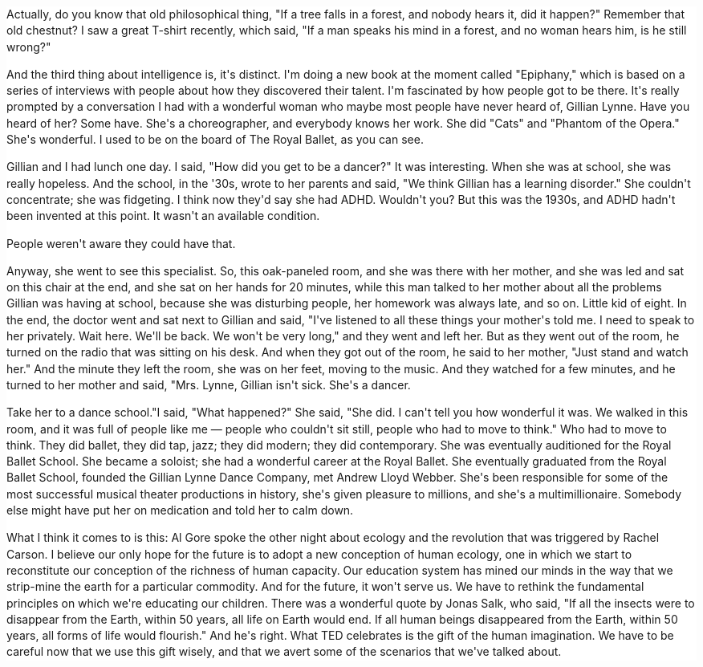 Actually, do you know that old philosophical thing, "If a tree falls in a forest, and
nobody hears it, did it happen?" Remember that old chestnut? I saw a great T-shirt
recently, which said, "If a man speaks his mind in a forest, and no woman hears him, is he
still wrong?"

And the third thing about intelligence is, it's distinct. I'm doing a new book at the
moment called "Epiphany," which is based on a series of interviews with people about how
they discovered their talent. I'm fascinated by how people got to be there. It's really
prompted by a conversation I had with a wonderful woman who maybe most people have never
heard of, Gillian Lynne. Have you heard of her? Some have. She's a choreographer, and
everybody knows her work. She did "Cats" and "Phantom of the Opera." She's wonderful. I
used to be on the board of The Royal Ballet, as you can see.

Gillian and I had lunch one day. I said, "How did you get to be a dancer?" It was
interesting. When she was at school, she was really hopeless. And the school, in the '30s,
wrote to her parents and said, "We think Gillian has a learning disorder." She couldn't
concentrate; she was fidgeting. I think now they'd say she had ADHD. Wouldn't you? But
this was the 1930s, and ADHD hadn't been invented at this point. It wasn't an available
condition.

People weren't aware they could have that.

Anyway, she went to see this specialist. So, this oak-paneled room, and she was there with
her mother, and she was led and sat on this chair at the end, and she sat on her hands for
20 minutes, while this man talked to her mother about all the problems Gillian was having
at school, because she was disturbing people, her homework was always late, and so on.
Little kid of eight. In the end, the doctor went and sat next to Gillian and said, "I've
listened to all these things your mother's told me. I need to speak to her privately. Wait
here. We'll be back. We won't be very long," and they went and left her. But as they went
out of the room, he turned on the radio that was sitting on his desk. And when they got
out of the room, he said to her mother, "Just stand and watch her." And the minute they
left the room, she was on her feet, moving to the music. And they watched for a few
minutes, and he turned to her mother and said, "Mrs. Lynne, Gillian isn't sick. She's a
dancer.

Take her to a dance school."I said, "What happened?" She said, "She did. I can't tell you
how wonderful it was. We walked in this room, and it was full of people like me — people
who couldn't sit still, people who had to move to think." Who had to move to think. They
did ballet, they did tap, jazz; they did modern; they did contemporary. She was eventually
auditioned for the Royal Ballet School. She became a soloist; she had a wonderful career
at the Royal Ballet. She eventually graduated from the Royal Ballet School, founded the
Gillian Lynne Dance Company, met Andrew Lloyd Webber. She's been responsible for some of
the most successful musical theater productions in history, she's given pleasure to
millions, and she's a multimillionaire. Somebody else might have put her on medication and
told her to calm down.

What I think it comes to is this: Al Gore spoke the other night about ecology and the
revolution that was triggered by Rachel Carson. I believe our only hope for the future is
to adopt a new conception of human ecology, one in which we start to reconstitute our
conception of the richness of human capacity. Our education system has mined our minds in
the way that we strip-mine the earth for a particular commodity. And for the future, it
won't serve us. We have to rethink the fundamental principles on which we're educating our
children. There was a wonderful quote by Jonas Salk, who said, "If all the insects were to
disappear from the Earth, within 50 years, all life on Earth would end. If all human
beings disappeared from the Earth, within 50 years, all forms of life would flourish." And
he's right. What TED celebrates is the gift of the human imagination. We have to be careful
now that we use this gift wisely, and that we avert some of the scenarios that we've
talked about.
